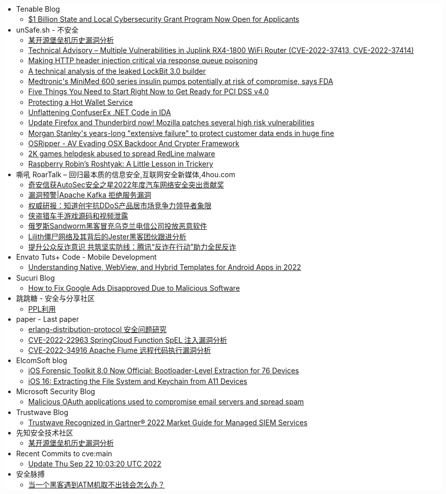 - Tenable Blog
  - [$1 Billion State and Local Cybersecurity Grant Program Now Open for Applicants](https://www.tenable.com/blog/1-billion-state-and-local-cybersecurity-grant-program-now-open-for-applicants)
- unSafe.sh - 不安全
  - [某开源堡垒机历史漏洞分析](https://buaq.net/go-127735.html)
  - [Technical Advisory – Multiple Vulnerabilities in Juplink RX4-1800 WiFi Router (CVE-2022-37413, CVE-2022-37414)](https://buaq.net/go-127725.html)
  - [Making HTTP header injection critical via response queue poisoning](https://buaq.net/go-127723.html)
  - [A technical analysis of the leaked LockBit 3.0 builder](https://buaq.net/go-127720.html)
  - [Medtronic's MiniMed 600 series insulin pumps potentially at risk of compromise, says FDA](https://buaq.net/go-127757.html)
  - [Five Things You Need to Start Right Now to Get Ready for PCI DSS v4.0](https://buaq.net/go-127724.html)
  - [Protecting a Hot Wallet Service](https://buaq.net/go-127722.html)
  - [Unflattening ConfuserEx .NET Code in IDA](https://buaq.net/go-127721.html)
  - [Update Firefox and Thunderbird now! Mozilla patches several high risk vulnerabilities](https://buaq.net/go-127758.html)
  - [Morgan Stanley's years-long "extensive failure" to protect customer data ends in huge fine](https://buaq.net/go-127759.html)
  - [OSRipper - AV Evading OSX Backdoor And Crypter Framework](https://buaq.net/go-127709.html)
  - [2K games helpdesk abused to spread RedLine malware](https://buaq.net/go-127760.html)
  - [Raspberry Robin’s Roshtyak: A Little Lesson in Trickery](https://buaq.net/go-127713.html)
- 嘶吼 RoarTalk – 回归最本质的信息安全,互联网安全新媒体,4hou.com
  - [奇安信获AutoSec安全之星2022年度汽车网络安全突出贡献奖](https://www.4hou.com/posts/03m7)
  - [漏洞预警|Apache Kafka 拒绝服务漏洞](https://www.4hou.com/posts/6Vv7)
  - [权威研报：知道创宇抗DDoS产品居市场竞争力领导者象限](https://www.4hou.com/posts/7Jww)
  - [侠盗猎车手游戏源码和视频泄露](https://www.4hou.com/posts/17n3)
  - [俄罗斯Sandworm黑客冒充乌克兰电信公司投放恶意软件](https://www.4hou.com/posts/PJ9z)
  - [Lilith僵尸网络及其背后的Jester黑客团伙跟进分析](https://www.4hou.com/posts/oJmK)
  - [提升公众反诈意识 共筑坚实防线：腾讯“反诈在行动”助力全民反诈](https://www.4hou.com/posts/2JoJ)
- Envato Tuts+ Code - Mobile Development
  - [Understanding Native, WebView, and Hybrid Templates for Android Apps in 2022](https://code.tutsplus.com/articles/understanding-native-webview-and-hybrid-templates-for-android-apps--cms-33473)
- Sucuri Blog
  - [How to Fix Google Ads Disapproved Due to Malicious Software](https://blog.sucuri.net/2022/09/how-to-fix-google-ads-disapproved-due-to-malicious-software.html)
- 跳跳糖 - 安全与分享社区
  - [PPL利用](https://tttang.com/archive/1743/)
- paper - Last paper
  - [erlang-distribution-protocol 安全问题研究](https://paper.seebug.org/1978/)
  - [CVE-2022-22963 SpringCloud Function SpEL 注入漏洞分析](https://paper.seebug.org/1977/)
  - [CVE-2022-34916 Apache Flume 远程代码执行漏洞分析](https://paper.seebug.org/1976/)
- ElcomSoft blog
  - [iOS Forensic Toolkit 8.0 Now Official: Bootloader-Level Extraction for 76 Devices](https://blog.elcomsoft.com/2022/09/ios-forensic-toolkit-8-0-now-official-bootloader-level-extraction-for-76-devices/)
  - [iOS 16: Extracting the File System and Keychain from A11 Devices](https://blog.elcomsoft.com/2022/09/ios-16-extracting-the-file-system-and-keychain-from-a11-devices/)
- Microsoft Security Blog
  - [Malicious OAuth applications used to compromise email servers and spread spam](https://www.microsoft.com/security/blog/2022/09/22/malicious-oauth-applications-used-to-compromise-email-servers-and-spread-spam/)
- Trustwave Blog
  - [Trustwave Recognized in Gartner® 2022 Market Guide for Managed SIEM Services](https://www.trustwave.com/en-us/resources/blogs/trustwave-blog/trustwave-recognized-in-gartner-2022-market-guide-for-managed-siem-services/)
- 先知安全技术社区
  - [某开源堡垒机历史漏洞分析](https://xz.aliyun.com/t/11721)
- Recent Commits to cve:main
  - [Update Thu Sep 22 10:03:20 UTC 2022](https://github.com/trickest/cve/commit/70c503c2ea12b688fe61be5473f65158c59f50ef)
- 安全脉搏
  - [当一个黑客遇到ATM机取不出钱会怎么办？](https://www.secpulse.com/archives/187573.html)